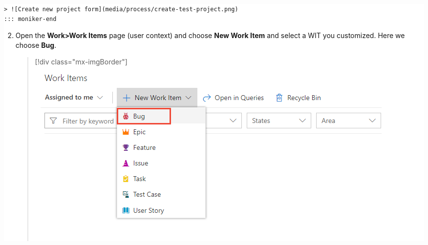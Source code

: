 	> ![Create new project form](media/process/create-test-project.png) 
	::: moniker-end

2. Open the **Work>Work Items** page (user context) and choose **New Work Item** and select a WIT you customized. Here we choose **Bug**. 

	> [!div class="mx-imgBorder"]  
	> ![Work, Work Items Page, Add New Work Item, Bug](media/process/add-custom-field-verify-bug.png) 
